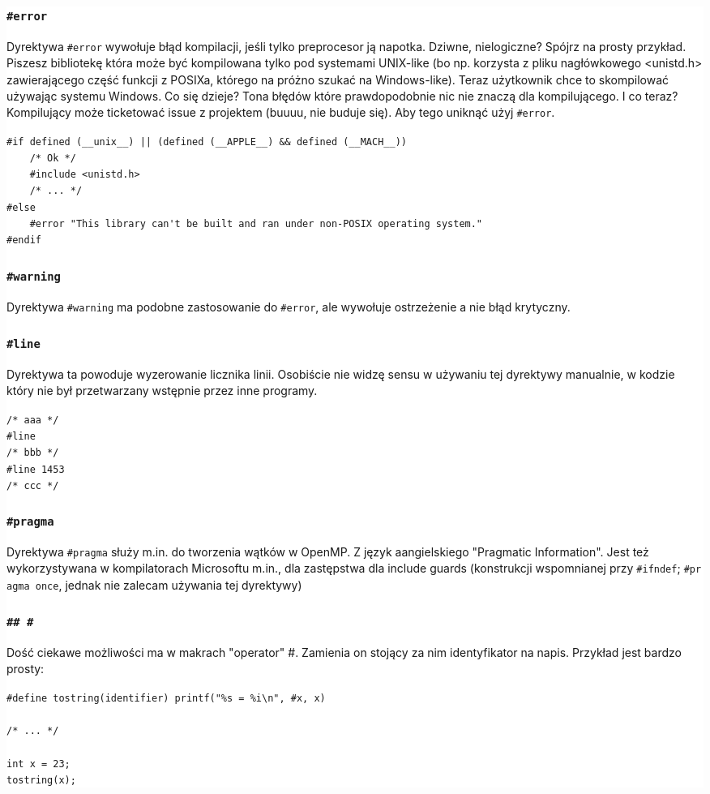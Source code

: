 ### `#error`

Dyrektywa `#error` wywołuje błąd kompilacji, jeśli tylko preprocesor ją napotka. Dziwne, nielogiczne? Spójrz na prosty przykład. Piszesz bibliotekę która może być kompilowana tylko pod systemami UNIX-like (bo np. korzysta z pliku nagłówkowego <unistd.h> zawierającego część funkcji z POSIXa, którego na próżno szukać na Windows-like). Teraz użytkownik chce to skompilować używając systemu Windows. Co się dzieje? Tona błędów które prawdopodobnie nic nie znaczą dla kompilującego. I co teraz? Kompilujący może ticketować issue z projektem (buuuu, nie buduje się). Aby tego uniknąć użyj `#error`.

```
#if defined (__unix__) || (defined (__APPLE__) && defined (__MACH__))
    /* Ok */
    #include <unistd.h>
    /* ... */
#else
    #error "This library can't be built and ran under non-POSIX operating system."
#endif
```

### `#warning`

Dyrektywa `#warning` ma podobne zastosowanie do `#error`, ale wywołuje ostrzeżenie a nie błąd krytyczny.

### `#line`

Dyrektywa ta powoduje wyzerowanie licznika linii. Osobiście nie widzę sensu w używaniu tej dyrektywy manualnie, w kodzie który nie był przetwarzany wstępnie przez inne programy.

```
/* aaa */
#line
/* bbb */
#line 1453
/* ccc */
```

### `#pragma`

Dyrektywa `#pragma` służy m.in. do tworzenia wątków w OpenMP. Z język aangielskiego "Pragmatic Information". Jest też wykorzystywana w kompilatorach Microsoftu m.in., dla zastępstwa dla include guards (konstrukcji wspomnianej przy `#ifndef`; `#pragma once`, jednak nie zalecam używania tej dyrektywy) 

### `## #`

Dość ciekawe możliwości ma w makrach "operator" #. Zamienia on stojący za nim identyfikator na napis. Przykład jest bardzo prosty:

```
#define tostring(identifier) printf("%s = %i\n", #x, x)

/* ... */

int x = 23;
tostring(x);
```
